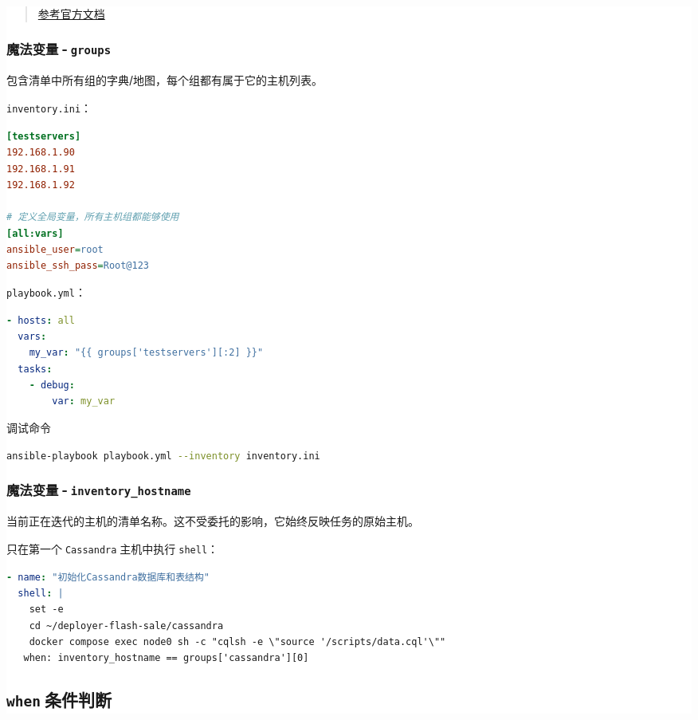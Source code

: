 >[参考官方文档](https://docs.ansible.com/ansible/latest/reference_appendices/special_variables.html)

### 魔法变量 - `groups`

包含清单中所有组的字典/地图，每个组都有属于它的主机列表。

`inventory.ini`：

```ini
[testservers]
192.168.1.90
192.168.1.91
192.168.1.92

# 定义全局变量，所有主机组都能够使用
[all:vars]
ansible_user=root
ansible_ssh_pass=Root@123
```

`playbook.yml`：

```yaml
- hosts: all
  vars:
    my_var: "{{ groups['testservers'][:2] }}"
  tasks:
    - debug:
        var: my_var
```

调试命令

```sh
ansible-playbook playbook.yml --inventory inventory.ini
```



### 魔法变量 - `inventory_hostname`

当前正在迭代的主机的清单名称。这不受委托的影响，它始终反映任务的原始主机。

只在第一个 `Cassandra` 主机中执行 `shell`：

```yaml
- name: "初始化Cassandra数据库和表结构"
  shell: |
    set -e
    cd ~/deployer-flash-sale/cassandra
    docker compose exec node0 sh -c "cqlsh -e \"source '/scripts/data.cql'\""
   when: inventory_hostname == groups['cassandra'][0]
```



## `when` 条件判断
